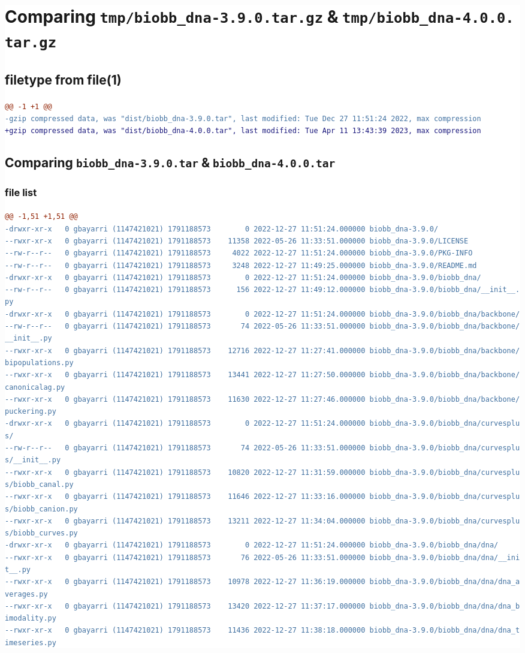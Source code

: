 # Comparing `tmp/biobb_dna-3.9.0.tar.gz` & `tmp/biobb_dna-4.0.0.tar.gz`

## filetype from file(1)

```diff
@@ -1 +1 @@
-gzip compressed data, was "dist/biobb_dna-3.9.0.tar", last modified: Tue Dec 27 11:51:24 2022, max compression
+gzip compressed data, was "dist/biobb_dna-4.0.0.tar", last modified: Tue Apr 11 13:43:39 2023, max compression
```

## Comparing `biobb_dna-3.9.0.tar` & `biobb_dna-4.0.0.tar`

### file list

```diff
@@ -1,51 +1,51 @@
-drwxr-xr-x   0 gbayarri (1147421021) 1791188573        0 2022-12-27 11:51:24.000000 biobb_dna-3.9.0/
--rwxr-xr-x   0 gbayarri (1147421021) 1791188573    11358 2022-05-26 11:33:51.000000 biobb_dna-3.9.0/LICENSE
--rw-r--r--   0 gbayarri (1147421021) 1791188573     4022 2022-12-27 11:51:24.000000 biobb_dna-3.9.0/PKG-INFO
--rw-r--r--   0 gbayarri (1147421021) 1791188573     3248 2022-12-27 11:49:25.000000 biobb_dna-3.9.0/README.md
-drwxr-xr-x   0 gbayarri (1147421021) 1791188573        0 2022-12-27 11:51:24.000000 biobb_dna-3.9.0/biobb_dna/
--rw-r--r--   0 gbayarri (1147421021) 1791188573      156 2022-12-27 11:49:12.000000 biobb_dna-3.9.0/biobb_dna/__init__.py
-drwxr-xr-x   0 gbayarri (1147421021) 1791188573        0 2022-12-27 11:51:24.000000 biobb_dna-3.9.0/biobb_dna/backbone/
--rw-r--r--   0 gbayarri (1147421021) 1791188573       74 2022-05-26 11:33:51.000000 biobb_dna-3.9.0/biobb_dna/backbone/__init__.py
--rwxr-xr-x   0 gbayarri (1147421021) 1791188573    12716 2022-12-27 11:27:41.000000 biobb_dna-3.9.0/biobb_dna/backbone/bipopulations.py
--rwxr-xr-x   0 gbayarri (1147421021) 1791188573    13441 2022-12-27 11:27:50.000000 biobb_dna-3.9.0/biobb_dna/backbone/canonicalag.py
--rwxr-xr-x   0 gbayarri (1147421021) 1791188573    11630 2022-12-27 11:27:46.000000 biobb_dna-3.9.0/biobb_dna/backbone/puckering.py
-drwxr-xr-x   0 gbayarri (1147421021) 1791188573        0 2022-12-27 11:51:24.000000 biobb_dna-3.9.0/biobb_dna/curvesplus/
--rw-r--r--   0 gbayarri (1147421021) 1791188573       74 2022-05-26 11:33:51.000000 biobb_dna-3.9.0/biobb_dna/curvesplus/__init__.py
--rwxr-xr-x   0 gbayarri (1147421021) 1791188573    10820 2022-12-27 11:31:59.000000 biobb_dna-3.9.0/biobb_dna/curvesplus/biobb_canal.py
--rwxr-xr-x   0 gbayarri (1147421021) 1791188573    11646 2022-12-27 11:33:16.000000 biobb_dna-3.9.0/biobb_dna/curvesplus/biobb_canion.py
--rwxr-xr-x   0 gbayarri (1147421021) 1791188573    13211 2022-12-27 11:34:04.000000 biobb_dna-3.9.0/biobb_dna/curvesplus/biobb_curves.py
-drwxr-xr-x   0 gbayarri (1147421021) 1791188573        0 2022-12-27 11:51:24.000000 biobb_dna-3.9.0/biobb_dna/dna/
--rwxr-xr-x   0 gbayarri (1147421021) 1791188573       76 2022-05-26 11:33:51.000000 biobb_dna-3.9.0/biobb_dna/dna/__init__.py
--rwxr-xr-x   0 gbayarri (1147421021) 1791188573    10978 2022-12-27 11:36:19.000000 biobb_dna-3.9.0/biobb_dna/dna/dna_averages.py
--rwxr-xr-x   0 gbayarri (1147421021) 1791188573    13420 2022-12-27 11:37:17.000000 biobb_dna-3.9.0/biobb_dna/dna/dna_bimodality.py
--rwxr-xr-x   0 gbayarri (1147421021) 1791188573    11436 2022-12-27 11:38:18.000000 biobb_dna-3.9.0/biobb_dna/dna/dna_timeseries.py
```